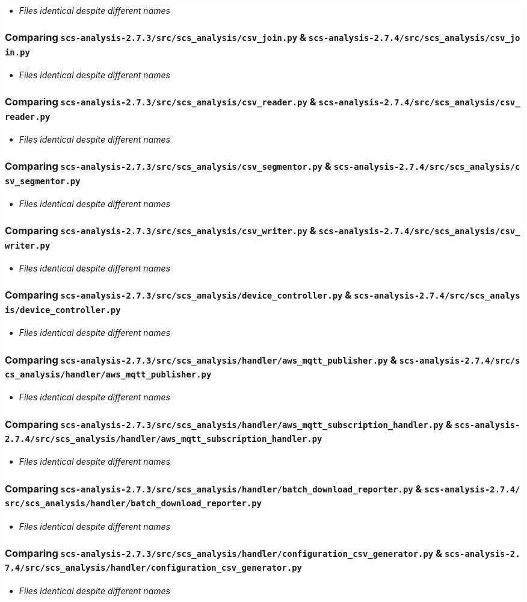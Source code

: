  * *Files identical despite different names*

### Comparing `scs-analysis-2.7.3/src/scs_analysis/csv_join.py` & `scs-analysis-2.7.4/src/scs_analysis/csv_join.py`

 * *Files identical despite different names*

### Comparing `scs-analysis-2.7.3/src/scs_analysis/csv_reader.py` & `scs-analysis-2.7.4/src/scs_analysis/csv_reader.py`

 * *Files identical despite different names*

### Comparing `scs-analysis-2.7.3/src/scs_analysis/csv_segmentor.py` & `scs-analysis-2.7.4/src/scs_analysis/csv_segmentor.py`

 * *Files identical despite different names*

### Comparing `scs-analysis-2.7.3/src/scs_analysis/csv_writer.py` & `scs-analysis-2.7.4/src/scs_analysis/csv_writer.py`

 * *Files identical despite different names*

### Comparing `scs-analysis-2.7.3/src/scs_analysis/device_controller.py` & `scs-analysis-2.7.4/src/scs_analysis/device_controller.py`

 * *Files identical despite different names*

### Comparing `scs-analysis-2.7.3/src/scs_analysis/handler/aws_mqtt_publisher.py` & `scs-analysis-2.7.4/src/scs_analysis/handler/aws_mqtt_publisher.py`

 * *Files identical despite different names*

### Comparing `scs-analysis-2.7.3/src/scs_analysis/handler/aws_mqtt_subscription_handler.py` & `scs-analysis-2.7.4/src/scs_analysis/handler/aws_mqtt_subscription_handler.py`

 * *Files identical despite different names*

### Comparing `scs-analysis-2.7.3/src/scs_analysis/handler/batch_download_reporter.py` & `scs-analysis-2.7.4/src/scs_analysis/handler/batch_download_reporter.py`

 * *Files identical despite different names*

### Comparing `scs-analysis-2.7.3/src/scs_analysis/handler/configuration_csv_generator.py` & `scs-analysis-2.7.4/src/scs_analysis/handler/configuration_csv_generator.py`

 * *Files identical despite different names*
